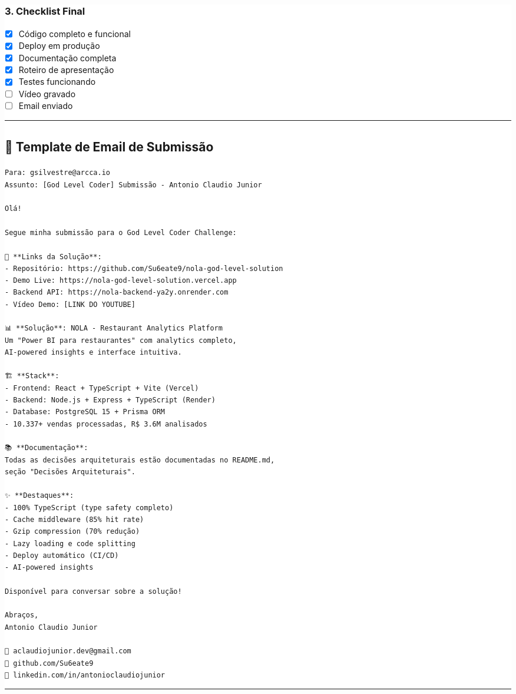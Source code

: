 ### 3. Checklist Final

- [x] Código completo e funcional
- [x] Deploy em produção
- [x] Documentação completa
- [x] Roteiro de apresentação
- [x] Testes funcionando
- [ ] Vídeo gravado
- [ ] Email enviado

---

## 📧 Template de Email de Submissão

```
Para: gsilvestre@arcca.io
Assunto: [God Level Coder] Submissão - Antonio Claudio Junior

Olá!

Segue minha submissão para o God Level Coder Challenge:

🔗 **Links da Solução**:
- Repositório: https://github.com/Su6eate9/nola-god-level-solution
- Demo Live: https://nola-god-level-solution.vercel.app
- Backend API: https://nola-backend-ya2y.onrender.com
- Vídeo Demo: [LINK DO YOUTUBE]

📊 **Solução**: NOLA - Restaurant Analytics Platform
Um "Power BI para restaurantes" com analytics completo,
AI-powered insights e interface intuitiva.

🏗️ **Stack**:
- Frontend: React + TypeScript + Vite (Vercel)
- Backend: Node.js + Express + TypeScript (Render)
- Database: PostgreSQL 15 + Prisma ORM
- 10.337+ vendas processadas, R$ 3.6M analisados

📚 **Documentação**:
Todas as decisões arquiteturais estão documentadas no README.md,
seção "Decisões Arquiteturais".

✨ **Destaques**:
- 100% TypeScript (type safety completo)
- Cache middleware (85% hit rate)
- Gzip compression (70% redução)
- Lazy loading e code splitting
- Deploy automático (CI/CD)
- AI-powered insights

Disponível para conversar sobre a solução!

Abraços,
Antonio Claudio Junior

📧 aclaudiojunior.dev@gmail.com
🐙 github.com/Su6eate9
💼 linkedin.com/in/antonioclaudiojunior
```

---